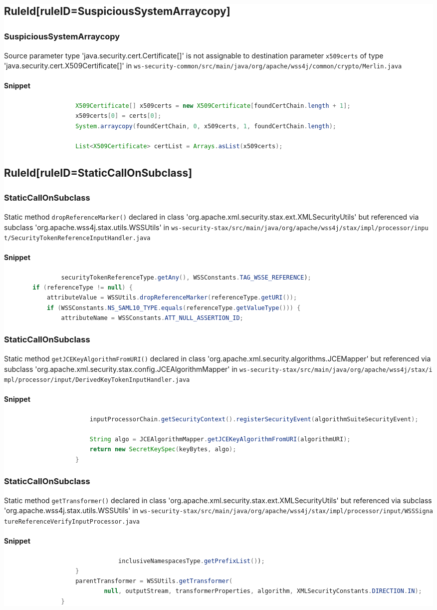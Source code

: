 ## RuleId[ruleID=SuspiciousSystemArraycopy]
### SuspiciousSystemArraycopy
Source parameter type 'java.security.cert.Certificate\[\]' is not assignable to destination parameter `x509certs` of type 'java.security.cert.X509Certificate\[\]'
in `ws-security-common/src/main/java/org/apache/wss4j/common/crypto/Merlin.java`
#### Snippet
```java
                    X509Certificate[] x509certs = new X509Certificate[foundCertChain.length + 1];
                    x509certs[0] = certs[0];
                    System.arraycopy(foundCertChain, 0, x509certs, 1, foundCertChain.length);

                    List<X509Certificate> certList = Arrays.asList(x509certs);
```

## RuleId[ruleID=StaticCallOnSubclass]
### StaticCallOnSubclass
Static method `dropReferenceMarker()` declared in class 'org.apache.xml.security.stax.ext.XMLSecurityUtils' but referenced via subclass 'org.apache.wss4j.stax.utils.WSSUtils'
in `ws-security-stax/src/main/java/org/apache/wss4j/stax/impl/processor/input/SecurityTokenReferenceInputHandler.java`
#### Snippet
```java
                securityTokenReferenceType.getAny(), WSSConstants.TAG_WSSE_REFERENCE);
        if (referenceType != null) {
            attributeValue = WSSUtils.dropReferenceMarker(referenceType.getURI());
            if (WSSConstants.NS_SAML10_TYPE.equals(referenceType.getValueType())) {
                attributeName = WSSConstants.ATT_NULL_ASSERTION_ID;
```

### StaticCallOnSubclass
Static method `getJCEKeyAlgorithmFromURI()` declared in class 'org.apache.xml.security.algorithms.JCEMapper' but referenced via subclass 'org.apache.xml.security.stax.config.JCEAlgorithmMapper'
in `ws-security-stax/src/main/java/org/apache/wss4j/stax/impl/processor/input/DerivedKeyTokenInputHandler.java`
#### Snippet
```java
                        inputProcessorChain.getSecurityContext().registerSecurityEvent(algorithmSuiteSecurityEvent);

                        String algo = JCEAlgorithmMapper.getJCEKeyAlgorithmFromURI(algorithmURI);
                        return new SecretKeySpec(keyBytes, algo);
                    }
```

### StaticCallOnSubclass
Static method `getTransformer()` declared in class 'org.apache.xml.security.stax.ext.XMLSecurityUtils' but referenced via subclass 'org.apache.wss4j.stax.utils.WSSUtils'
in `ws-security-stax/src/main/java/org/apache/wss4j/stax/impl/processor/input/WSSSignatureReferenceVerifyInputProcessor.java`
#### Snippet
```java
                                inclusiveNamespacesType.getPrefixList());
                    }
                    parentTransformer = WSSUtils.getTransformer(
                            null, outputStream, transformerProperties, algorithm, XMLSecurityConstants.DIRECTION.IN);
                }
```
